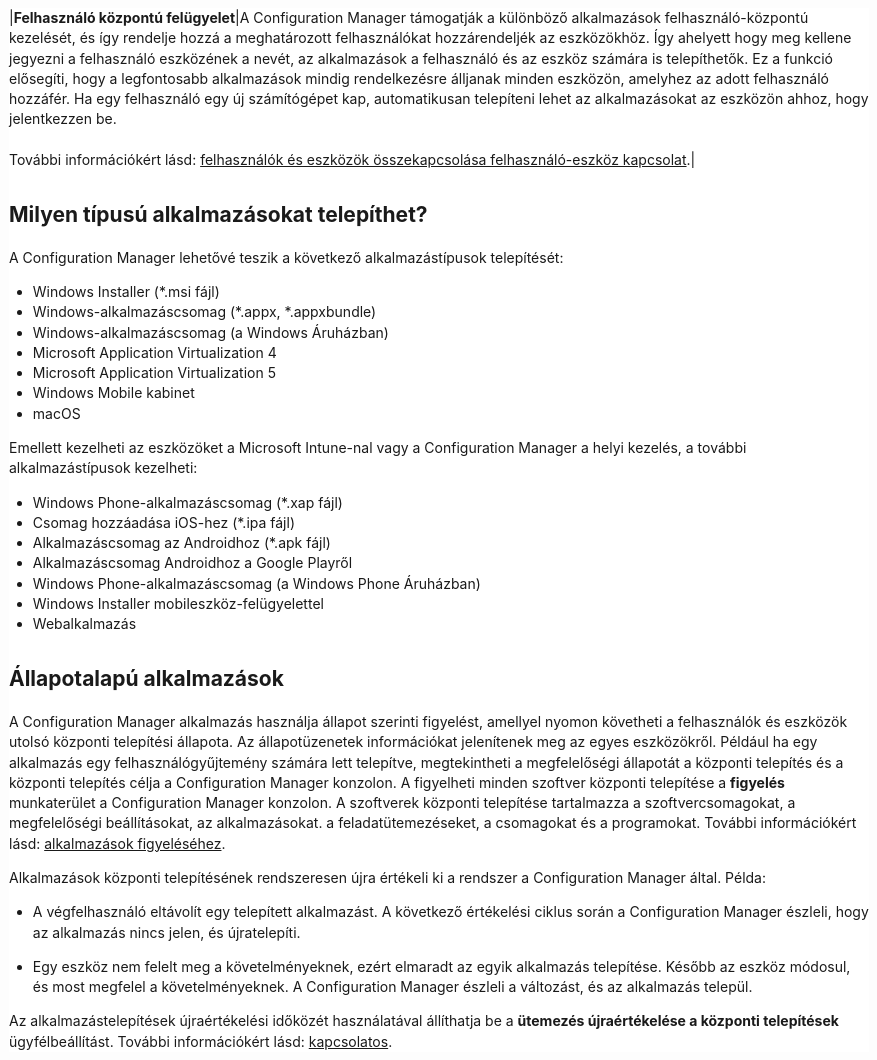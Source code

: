 |**Felhasználó központú felügyelet**|A Configuration Manager támogatják a különböző alkalmazások felhasználó-központú kezelését, és így rendelje hozzá a meghatározott felhasználókat hozzárendeljék az eszközökhöz. Így ahelyett hogy meg kellene jegyezni a felhasználó eszközének a nevét, az alkalmazások a felhasználó és az eszköz számára is telepíthetők. Ez a funkció elősegíti, hogy a legfontosabb alkalmazások mindig rendelkezésre álljanak minden eszközön, amelyhez az adott felhasználó hozzáfér. Ha egy felhasználó egy új számítógépet kap, automatikusan telepíteni lehet az alkalmazásokat az eszközön ahhoz, hogy jelentkezzen be.<br /><br /> További információkért lásd: [felhasználók és eszközök összekapcsolása felhasználó-eszköz kapcsolat](../../apps/deploy-use/link-users-and-devices-with-user-device-affinity.md).|  

## <a name="what-application-types-can-you-deploy"></a>Milyen típusú alkalmazásokat telepíthet?  
 A Configuration Manager lehetővé teszik a következő alkalmazástípusok telepítését:  

- Windows Installer (*.msi fájl)
- Windows-alkalmazáscsomag (*.appx, *.appxbundle)
- Windows-alkalmazáscsomag (a Windows Áruházban)
- Microsoft Application Virtualization 4
- Microsoft Application Virtualization 5
- Windows Mobile kabinet
- macOS  


Emellett kezelheti az eszközöket a Microsoft Intune-nal vagy a Configuration Manager a helyi kezelés, a további alkalmazástípusok kezelheti:

- Windows Phone-alkalmazáscsomag (*.xap fájl)
- Csomag hozzáadása iOS-hez (*.ipa fájl)
- Alkalmazáscsomag az Androidhoz (*.apk fájl)
- Alkalmazáscsomag Androidhoz a Google Playről
- Windows Phone-alkalmazáscsomag (a Windows Phone Áruházban)
- Windows Installer mobileszköz-felügyelettel
- Webalkalmazás



## <a name="state-based-applications"></a>Állapotalapú alkalmazások  
 A Configuration Manager alkalmazás használja állapot szerinti figyelést, amellyel nyomon követheti a felhasználók és eszközök utolsó központi telepítési állapota. Az állapotüzenetek információkat jelenítenek meg az egyes eszközökről. Például ha egy alkalmazás egy felhasználógyűjtemény számára lett telepítve, megtekintheti a megfelelőségi állapotát a központi telepítés és a központi telepítés célja a Configuration Manager konzolon. A figyelheti minden szoftver központi telepítése a **figyelés** munkaterület a Configuration Manager konzolon. A szoftverek központi telepítése tartalmazza a szoftvercsomagokat, a megfelelőségi beállításokat, az alkalmazásokat. a feladatütemezéseket, a csomagokat és a programokat. További információkért lásd: [alkalmazások figyeléséhez](/sccm/apps/deploy-use/monitor-applications-from-the-console).  

 Alkalmazások központi telepítésének rendszeresen újra értékeli ki a rendszer a Configuration Manager által. Példa:  

-   A végfelhasználó eltávolít egy telepített alkalmazást. A következő értékelési ciklus során a Configuration Manager észleli, hogy az alkalmazás nincs jelen, és újratelepíti.  

-   Egy eszköz nem felelt meg a követelményeknek, ezért elmaradt az egyik alkalmazás telepítése. Később az eszköz módosul, és most megfelel a követelményeknek. A Configuration Manager észleli a változást, és az alkalmazás települ.  


 Az alkalmazástelepítések újraértékelési időközét használatával állíthatja be a **ütemezés újraértékelése a központi telepítések** ügyfélbeállítást. További információkért lásd: [kapcsolatos](../../core/clients/deploy/about-client-settings.md).  
